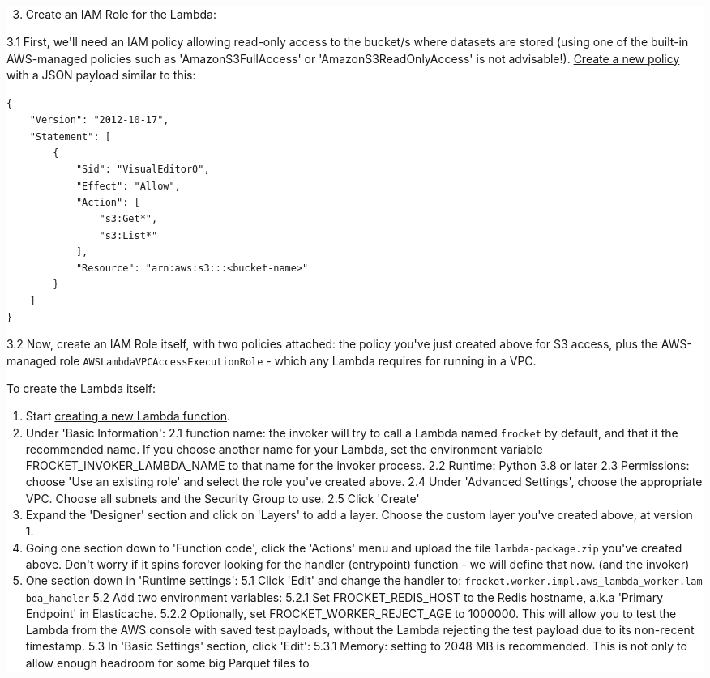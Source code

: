 3. Create an IAM Role for the Lambda:
 
3.1 First, we'll need an IAM policy allowing read-only access to the bucket/s where datasets are stored (using one of 
the built-in AWS-managed policies such as 'AmazonS3FullAccess' or 'AmazonS3ReadOnlyAccess' is not advisable!). 
[Create a new policy](https://console.aws.amazon.com/iam/home#/policies) with a JSON payload similar to this:

```
{
    "Version": "2012-10-17",
    "Statement": [
        {
            "Sid": "VisualEditor0",
            "Effect": "Allow",
            "Action": [
                "s3:Get*",
                "s3:List*"
            ],
            "Resource": "arn:aws:s3:::<bucket-name>"
        }
    ]
}
```

3.2 Now, create an IAM Role itself, with two policies attached: the policy you've just created above for S3 access, plus 
the AWS-managed role `AWSLambdaVPCAccessExecutionRole` - which any Lambda requires for running in a VPC.

To create the Lambda itself:

1. Start [creating a new Lambda function](https://console.aws.amazon.com/lambda/home#/create/function).
2. Under 'Basic Information':
2.1 function name: the invoker will try to call a Lambda named `frocket` by default, and that it the recommended name. 
If you choose another name for your Lambda, set the environment variable FROCKET_INVOKER_LAMBDA_NAME to that name for the 
invoker process.
2.2 Runtime: Python 3.8 or later
2.3 Permissions: choose 'Use an existing role' and select the role you've created above.
2.4 Under 'Advanced Settings', choose the appropriate VPC. Choose all subnets and the Security Group to use.
2.5 Click 'Create'
3. Expand the 'Designer' section and click on 'Layers' to add a layer. Choose the custom layer you've created above, at 
version 1.  
4. Going one section down to 'Function code', click the 'Actions' menu and upload the file `lambda-package.zip` you've 
created above. Don't worry if it spins forever looking for the handler (entrypoint) function - we will define that now.
(and the invoker)
5. One section down in 'Runtime settings':
5.1 Click 'Edit' and change the handler to: `frocket.worker.impl.aws_lambda_worker.lambda_handler`
5.2 Add two environment variables:
5.2.1 Set FROCKET_REDIS_HOST to the Redis hostname, a.k.a 'Primary Endpoint' in Elasticache.
5.2.2 Optionally, set FROCKET_WORKER_REJECT_AGE to 1000000. This will allow you to test the Lambda from the AWS console 
with saved test payloads, without the Lambda rejecting the test payload due to its non-recent timestamp.
5.3 In 'Basic Settings' section, click 'Edit':
5.3.1 Memory: setting to 2048 MB is recommended. This is not only to allow enough headroom for some big Parquet files to 